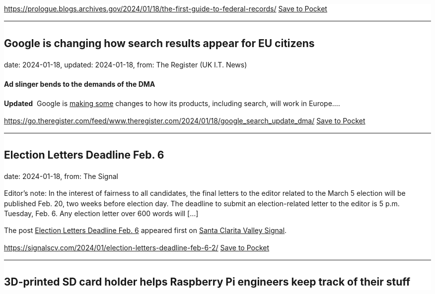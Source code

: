 <span class="feed-item-link">
<a href="https://prologue.blogs.archives.gov/2024/01/18/the-first-guide-to-federal-records/">https://prologue.blogs.archives.gov/2024/01/18/the-first-guide-to-federal-records/</a> <a href="https://getpocket.com/save" class="pocket-btn" data-lang="en" data-save-url="https://prologue.blogs.archives.gov/2024/01/18/the-first-guide-to-federal-records/">Save to Pocket</a>
</span>

---

## Google is changing how search results appear for EU citizens

date: 2024-01-18, updated: 2024-01-18, from: The Register (UK I.T. News)

<h4>Ad slinger bends to the demands of the DMA</h4> <p><strong>Updated</strong>  Google is <a target="_blank" rel="nofollow" href="https://blog.google/around-the-globe/google-europe/an-update-on-our-preparations-for-the-dma/">making some</a> changes to how its products, including search, will work in Europe.…</p>

<span class="feed-item-link">
<a href="https://go.theregister.com/feed/www.theregister.com/2024/01/18/google_search_update_dma/">https://go.theregister.com/feed/www.theregister.com/2024/01/18/google_search_update_dma/</a> <a href="https://getpocket.com/save" class="pocket-btn" data-lang="en" data-save-url="https://go.theregister.com/feed/www.theregister.com/2024/01/18/google_search_update_dma/">Save to Pocket</a>
</span>

---

## Election Letters Deadline Feb. 6

date: 2024-01-18, from: The Signal

<p>Editor’s note: In the interest of fairness to all candidates, the final letters to the editor related to the March 5 election will be published Feb. 20, two weeks before election day. The deadline to submit an election-related letter to the editor is 5 p.m. Tuesday, Feb. 6. Any election letter over 600 words will [&#8230;]</p>
<p>The post <a rel="nofollow" href="https://signalscv.com/2024/01/election-letters-deadline-feb-6-2/">Election Letters Deadline Feb. 6</a> appeared first on <a rel="nofollow" href="https://signalscv.com">Santa Clarita Valley Signal</a>.</p>


<span class="feed-item-link">
<a href="https://signalscv.com/2024/01/election-letters-deadline-feb-6-2/">https://signalscv.com/2024/01/election-letters-deadline-feb-6-2/</a> <a href="https://getpocket.com/save" class="pocket-btn" data-lang="en" data-save-url="https://signalscv.com/2024/01/election-letters-deadline-feb-6-2/">Save to Pocket</a>
</span>

---

## 3D-printed SD card holder helps Raspberry Pi engineers keep track of their stuff
